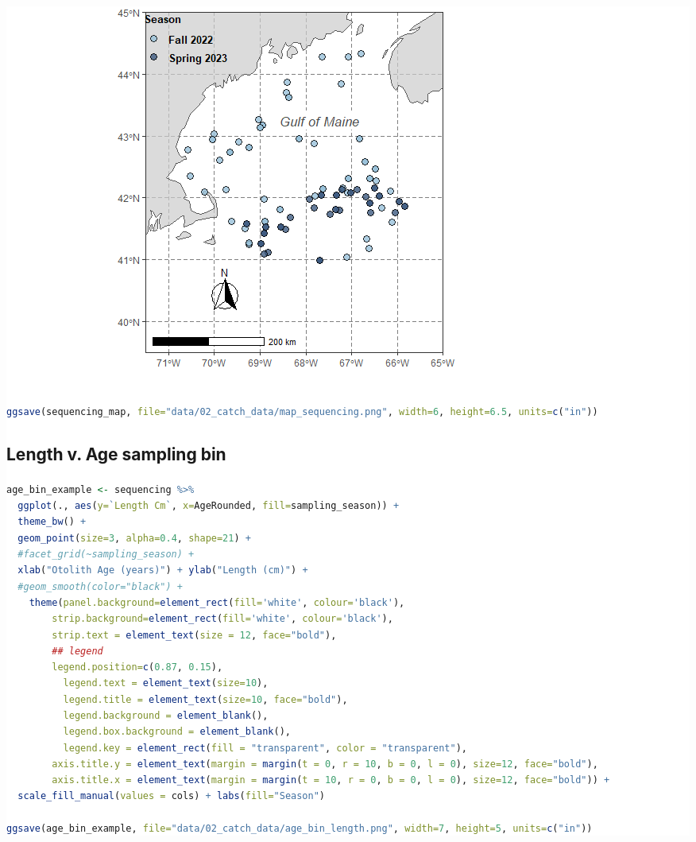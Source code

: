 ``` r
```

![](01-Metadata_files/figure-gfm/unnamed-chunk-15-2.png)

``` r
ggsave(sequencing_map, file="data/02_catch_data/map_sequencing.png", width=6, height=6.5, units=c("in"))
```

## Length v. Age sampling bin

``` r
age_bin_example <- sequencing %>%
  ggplot(., aes(y=`Length Cm`, x=AgeRounded, fill=sampling_season)) + 
  theme_bw() + 
  geom_point(size=3, alpha=0.4, shape=21) +
  #facet_grid(~sampling_season) +
  xlab("Otolith Age (years)") + ylab("Length (cm)") +
  #geom_smooth(color="black") +
    theme(panel.background=element_rect(fill='white', colour='black'),
        strip.background=element_rect(fill='white', colour='black'),
        strip.text = element_text(size = 12, face="bold"),
        ## legend
        legend.position=c(0.87, 0.15),
          legend.text = element_text(size=10),
          legend.title = element_text(size=10, face="bold"),
          legend.background = element_blank(),
          legend.box.background = element_blank(),
          legend.key = element_rect(fill = "transparent", color = "transparent"),
        axis.title.y = element_text(margin = margin(t = 0, r = 10, b = 0, l = 0), size=12, face="bold"),
        axis.title.x = element_text(margin = margin(t = 10, r = 0, b = 0, l = 0), size=12, face="bold")) +
  scale_fill_manual(values = cols) + labs(fill="Season") 

ggsave(age_bin_example, file="data/02_catch_data/age_bin_length.png", width=7, height=5, units=c("in"))
```
